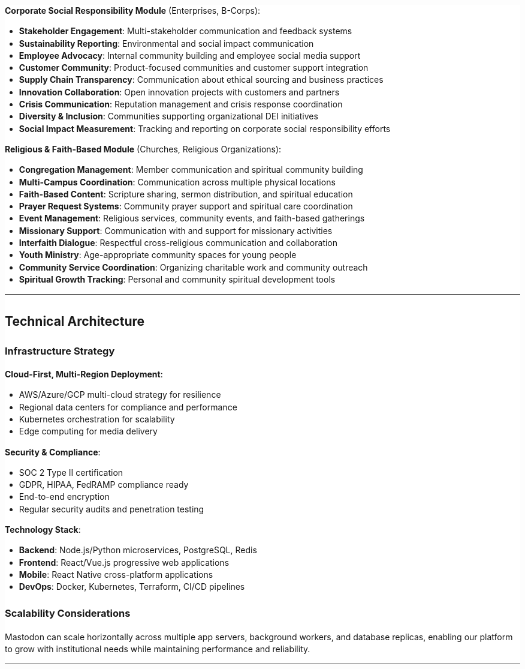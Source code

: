 **Corporate Social Responsibility Module** (Enterprises, B-Corps):
- **Stakeholder Engagement**: Multi-stakeholder communication and feedback systems
- **Sustainability Reporting**: Environmental and social impact communication
- **Employee Advocacy**: Internal community building and employee social media support
- **Customer Community**: Product-focused communities and customer support integration
- **Supply Chain Transparency**: Communication about ethical sourcing and business practices
- **Innovation Collaboration**: Open innovation projects with customers and partners
- **Crisis Communication**: Reputation management and crisis response coordination
- **Diversity & Inclusion**: Communities supporting organizational DEI initiatives
- **Social Impact Measurement**: Tracking and reporting on corporate social responsibility efforts

**Religious & Faith-Based Module** (Churches, Religious Organizations):
- **Congregation Management**: Member communication and spiritual community building
- **Multi-Campus Coordination**: Communication across multiple physical locations
- **Faith-Based Content**: Scripture sharing, sermon distribution, and spiritual education
- **Prayer Request Systems**: Community prayer support and spiritual care coordination
- **Event Management**: Religious services, community events, and faith-based gatherings
- **Missionary Support**: Communication with and support for missionary activities
- **Interfaith Dialogue**: Respectful cross-religious communication and collaboration
- **Youth Ministry**: Age-appropriate community spaces for young people
- **Community Service Coordination**: Organizing charitable work and community outreach
- **Spiritual Growth Tracking**: Personal and community spiritual development tools

---

## Technical Architecture

### Infrastructure Strategy

**Cloud-First, Multi-Region Deployment**:
- AWS/Azure/GCP multi-cloud strategy for resilience
- Regional data centers for compliance and performance
- Kubernetes orchestration for scalability
- Edge computing for media delivery

**Security & Compliance**:
- SOC 2 Type II certification
- GDPR, HIPAA, FedRAMP compliance ready
- End-to-end encryption
- Regular security audits and penetration testing

**Technology Stack**:
- **Backend**: Node.js/Python microservices, PostgreSQL, Redis
- **Frontend**: React/Vue.js progressive web applications
- **Mobile**: React Native cross-platform applications
- **DevOps**: Docker, Kubernetes, Terraform, CI/CD pipelines

### Scalability Considerations

Mastodon can scale horizontally across multiple app servers, background workers, and database replicas, enabling our platform to grow with institutional needs while maintaining performance and reliability.

---